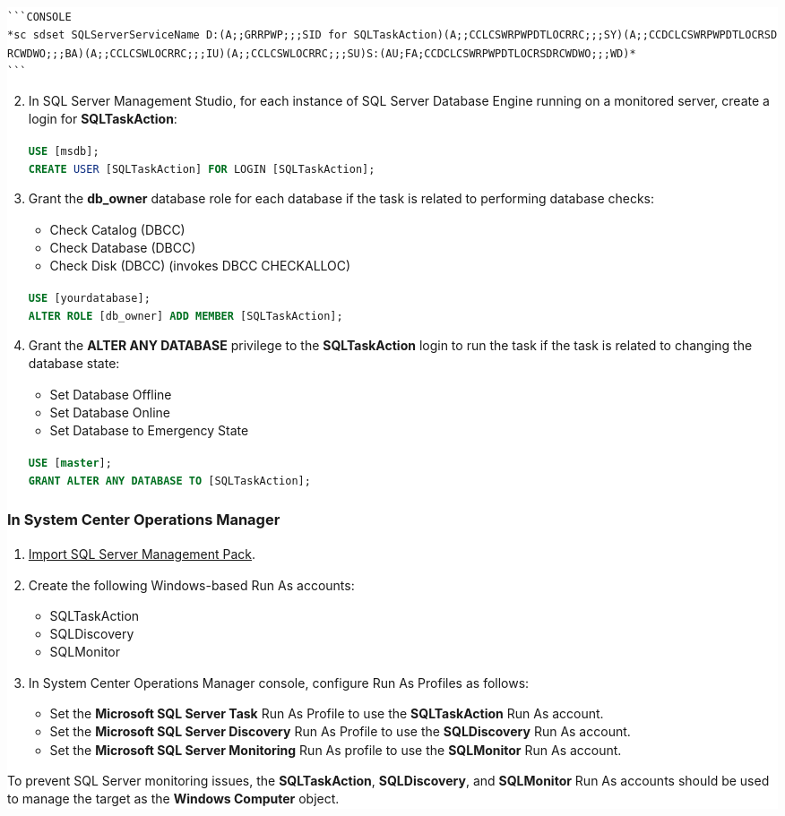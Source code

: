     ```CONSOLE
    *sc sdset SQLServerServiceName D:(A;;GRRPWP;;;SID for SQLTaskAction)(A;;CCLCSWRPWPDTLOCRRC;;;SY)(A;;CCDCLCSWRPWPDTLOCRSDRCWDWO;;;BA)(A;;CCLCSWLOCRRC;;;IU)(A;;CCLCSWLOCRRC;;;SU)S:(AU;FA;CCDCLCSWRPWPDTLOCRSDRCWDWO;;;WD)*
    ```

2. In SQL Server Management Studio, for each instance of SQL Server Database Engine running on a monitored server, create a login for **SQLTaskAction**:

    ```sql
    USE [msdb];
    CREATE USER [SQLTaskAction] FOR LOGIN [SQLTaskAction];
    ```

3. Grant the **db_owner** database role for each database if the task is related to performing database checks:

    - Check Catalog (DBCC)
    - Check Database (DBCC)
    - Check Disk (DBCC) (invokes DBCC CHECKALLOC)

    ```sql
    USE [yourdatabase];
    ALTER ROLE [db_owner] ADD MEMBER [SQLTaskAction];
    ```

4. Grant the **ALTER ANY DATABASE** privilege to the **SQLTaskAction** login to run the task if the task is related to changing the database state:

    - Set Database Offline
    - Set Database Online
    - Set Database to Emergency State

    ```sql
    USE [master];
    GRANT ALTER ANY DATABASE TO [SQLTaskAction];
    ```

### In System Center Operations Manager

1. [Import SQL Server Management Pack](sql-server-management-pack-management-pack-delivery.md).

2. Create the following Windows-based Run As accounts:

    - SQLTaskAction
    - SQLDiscovery
    - SQLMonitor

3. In System Center Operations Manager console, configure Run As Profiles as follows:

    - Set the **Microsoft SQL Server Task** Run As Profile to use the **SQLTaskAction** Run As account.
    - Set the **Microsoft SQL Server Discovery** Run As Profile to use the **SQLDiscovery** Run As account.
    - Set the **Microsoft SQL Server Monitoring** Run As profile to use the **SQLMonitor** Run As account.

To prevent SQL Server monitoring issues, the **SQLTaskAction**, **SQLDiscovery**, and **SQLMonitor** Run As accounts should be used to manage the target as the **Windows Computer** object.
